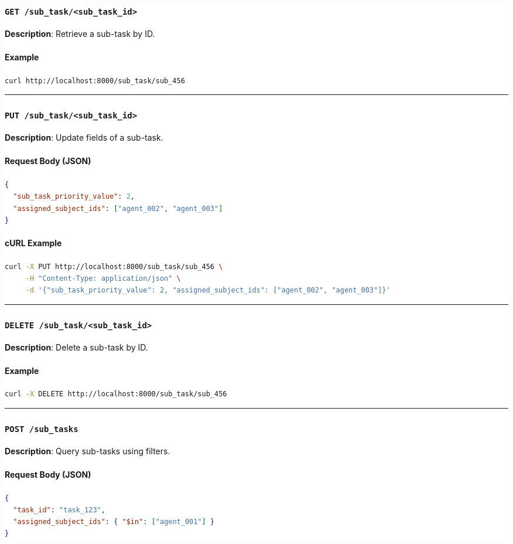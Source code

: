 
### `GET /sub_task/<sub_task_id>`

**Description**: Retrieve a sub-task by ID.

#### Example

```bash
curl http://localhost:8000/sub_task/sub_456
```

---

### `PUT /sub_task/<sub_task_id>`

**Description**: Update fields of a sub-task.

#### Request Body (JSON)

```json
{
  "sub_task_priority_value": 2,
  "assigned_subject_ids": ["agent_002", "agent_003"]
}
```

#### cURL Example

```bash
curl -X PUT http://localhost:8000/sub_task/sub_456 \
     -H "Content-Type: application/json" \
     -d '{"sub_task_priority_value": 2, "assigned_subject_ids": ["agent_002", "agent_003"]}'
```

---

### `DELETE /sub_task/<sub_task_id>`

**Description**: Delete a sub-task by ID.

#### Example

```bash
curl -X DELETE http://localhost:8000/sub_task/sub_456
```

---

### `POST /sub_tasks`

**Description**: Query sub-tasks using filters.

#### Request Body (JSON)

```json
{
  "task_id": "task_123",
  "assigned_subject_ids": { "$in": ["agent_001"] }
}
```
